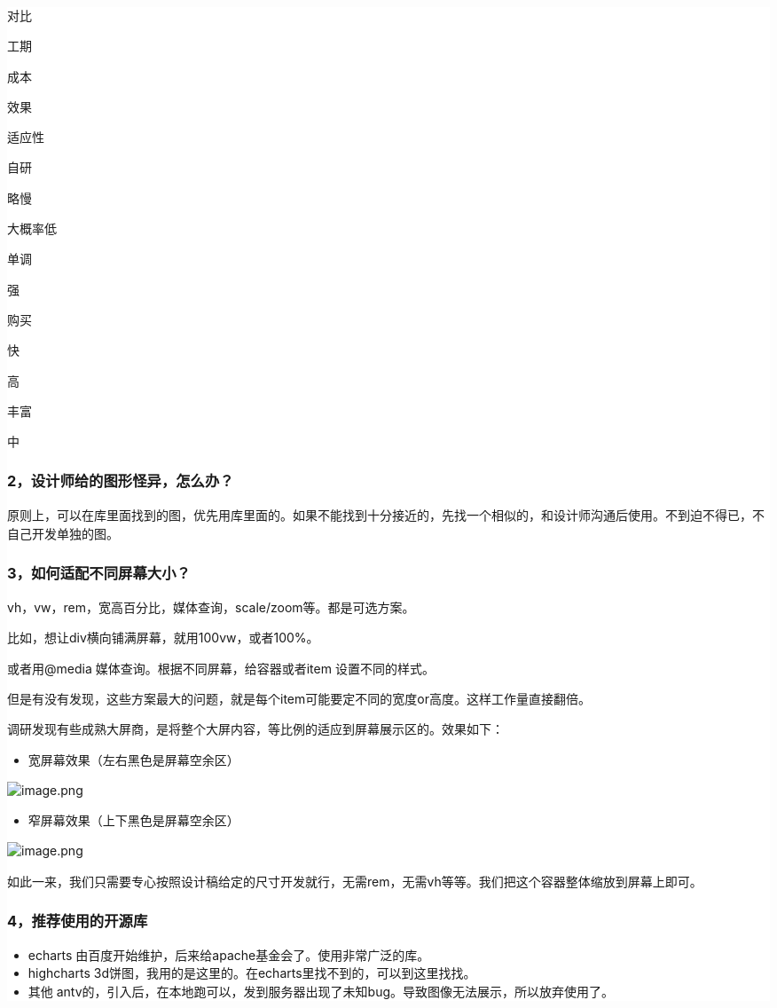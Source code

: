 对比

工期

成本

效果

适应性

自研

略慢

大概率低

单调

强

购买

快

高

丰富

中

### 2，设计师给的图形怪异，怎么办？

原则上，可以在库里面找到的图，优先用库里面的。如果不能找到十分接近的，先找一个相似的，和设计师沟通后使用。不到迫不得已，不自己开发单独的图。

### 3，如何适配不同屏幕大小？

vh，vw，rem，宽高百分比，媒体查询，scale/zoom等。都是可选方案。

比如，想让div横向铺满屏幕，就用100vw，或者100%。

或者用@media 媒体查询。根据不同屏幕，给容器或者item 设置不同的样式。

但是有没有发现，这些方案最大的问题，就是每个item可能要定不同的宽度or高度。这样工作量直接翻倍。

调研发现有些成熟大屏商，是将整个大屏内容，等比例的适应到屏幕展示区的。效果如下：

*   宽屏幕效果（左右黑色是屏幕空余区）

![image.png](https://p6-juejin.byteimg.com/tos-cn-i-k3u1fbpfcp/080638dc058c4ca9964e61ffc6fcc6e9~tplv-k3u1fbpfcp-zoom-in-crop-mark:1512:0:0:0.awebp?)

*   窄屏幕效果（上下黑色是屏幕空余区）

![image.png](https://p6-juejin.byteimg.com/tos-cn-i-k3u1fbpfcp/f32762dbec97446e80b5c74b08643c33~tplv-k3u1fbpfcp-zoom-in-crop-mark:1512:0:0:0.awebp?)

如此一来，我们只需要专心按照设计稿给定的尺寸开发就行，无需rem，无需vh等等。我们把这个容器整体缩放到屏幕上即可。

### 4，推荐使用的开源库

*   echarts 由百度开始维护，后来给apache基金会了。使用非常广泛的库。
*   highcharts 3d饼图，我用的是这里的。在echarts里找不到的，可以到这里找找。
*   其他 antv的，引入后，在本地跑可以，发到服务器出现了未知bug。导致图像无法展示，所以放弃使用了。
